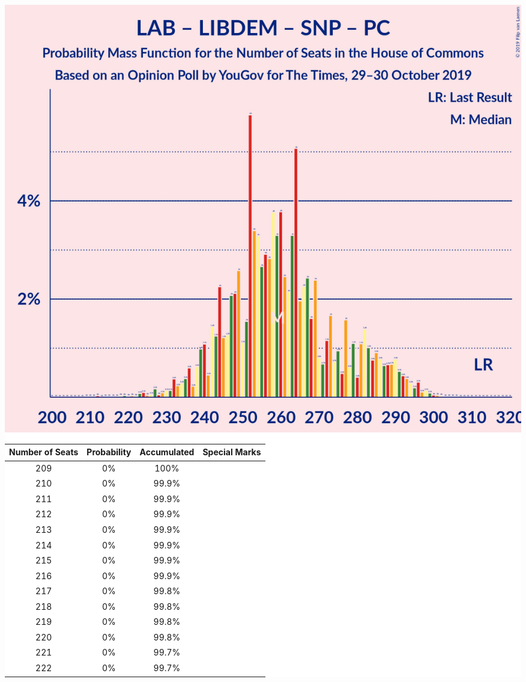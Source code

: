 ![Graph with seats probability mass function not yet produced](2019-10-30-YouGov-coalitions-seats-pmf-lab–libdem–snp–pc.png "Seats Probability Mass Function")

| Number of Seats | Probability | Accumulated | Special Marks |
|:---------------:|:-----------:|:-----------:|:-------------:|
| 209 | 0% | 100% |  |
| 210 | 0% | 99.9% |  |
| 211 | 0% | 99.9% |  |
| 212 | 0% | 99.9% |  |
| 213 | 0% | 99.9% |  |
| 214 | 0% | 99.9% |  |
| 215 | 0% | 99.9% |  |
| 216 | 0% | 99.9% |  |
| 217 | 0% | 99.8% |  |
| 218 | 0% | 99.8% |  |
| 219 | 0% | 99.8% |  |
| 220 | 0% | 99.8% |  |
| 221 | 0% | 99.7% |  |
| 222 | 0% | 99.7% |  |